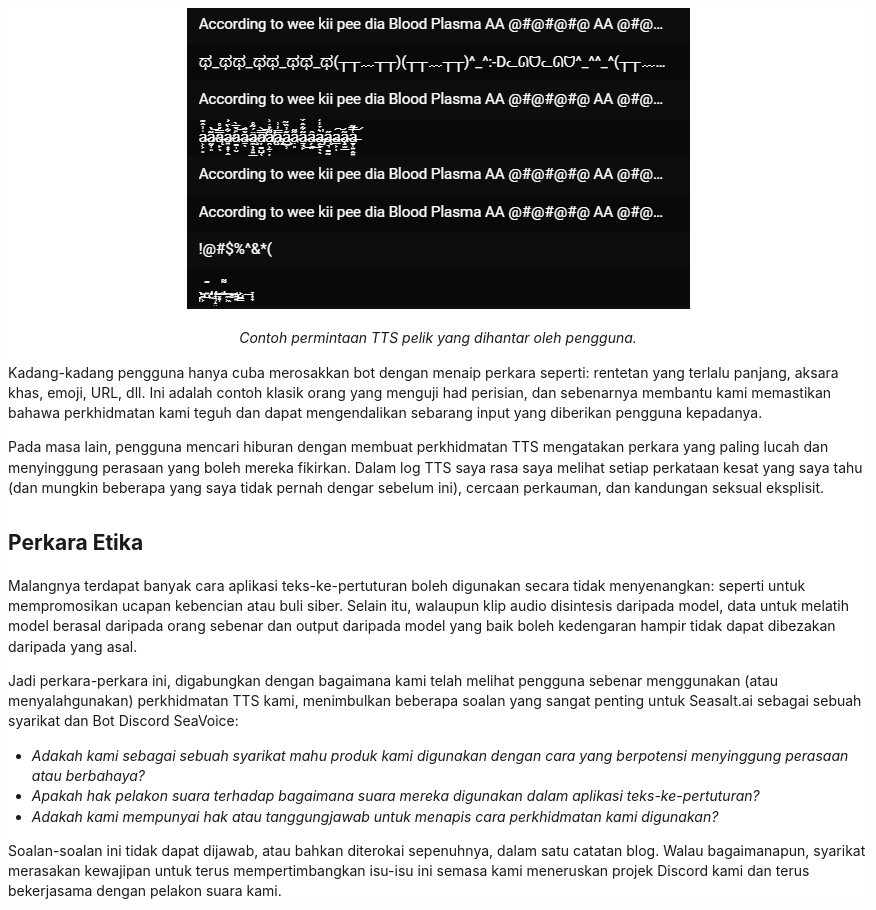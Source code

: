 <center>
<img src="/images/blog/29-tts-case-study/discord-tts-stress-test.png" alt="Contoh permintaan TTS pelik yang dihantar oleh pengguna."/>

*Contoh permintaan TTS pelik yang dihantar oleh pengguna.*
</center>

Kadang-kadang pengguna hanya cuba merosakkan bot dengan menaip perkara seperti: rentetan yang terlalu panjang, aksara khas, emoji, URL, dll.
Ini adalah contoh klasik orang yang menguji had perisian, dan sebenarnya membantu kami memastikan bahawa perkhidmatan kami teguh dan dapat mengendalikan sebarang input yang diberikan pengguna kepadanya.

Pada masa lain, pengguna mencari hiburan dengan membuat perkhidmatan TTS mengatakan perkara yang paling lucah dan menyinggung perasaan yang boleh mereka fikirkan.
Dalam log TTS saya rasa saya melihat setiap perkataan kesat yang saya tahu (dan mungkin beberapa yang saya tidak pernah dengar sebelum ini), cercaan perkauman, dan kandungan seksual eksplisit.

## Perkara Etika

Malangnya terdapat banyak cara aplikasi teks-ke-pertuturan boleh digunakan secara tidak menyenangkan: seperti untuk mempromosikan ucapan kebencian atau buli siber.
Selain itu, walaupun klip audio disintesis daripada model, data untuk melatih model berasal daripada orang sebenar dan output daripada model yang baik boleh kedengaran hampir tidak dapat dibezakan daripada yang asal.

Jadi perkara-perkara ini, digabungkan dengan bagaimana kami telah melihat pengguna sebenar menggunakan (atau menyalahgunakan) perkhidmatan TTS kami, menimbulkan beberapa soalan yang sangat penting untuk Seasalt.ai sebagai sebuah syarikat dan Bot Discord SeaVoice:

- *Adakah kami sebagai sebuah syarikat mahu produk kami digunakan dengan cara yang berpotensi menyinggung perasaan atau berbahaya?*
- *Apakah hak pelakon suara terhadap bagaimana suara mereka digunakan dalam aplikasi teks-ke-pertuturan?*
- *Adakah kami mempunyai hak atau tanggungjawab untuk menapis cara perkhidmatan kami digunakan?*

Soalan-soalan ini tidak dapat dijawab, atau bahkan diterokai sepenuhnya, dalam satu catatan blog.
Walau bagaimanapun, syarikat merasakan kewajipan untuk terus mempertimbangkan isu-isu ini semasa kami meneruskan projek Discord kami dan terus bekerjasama dengan pelakon suara kami.
